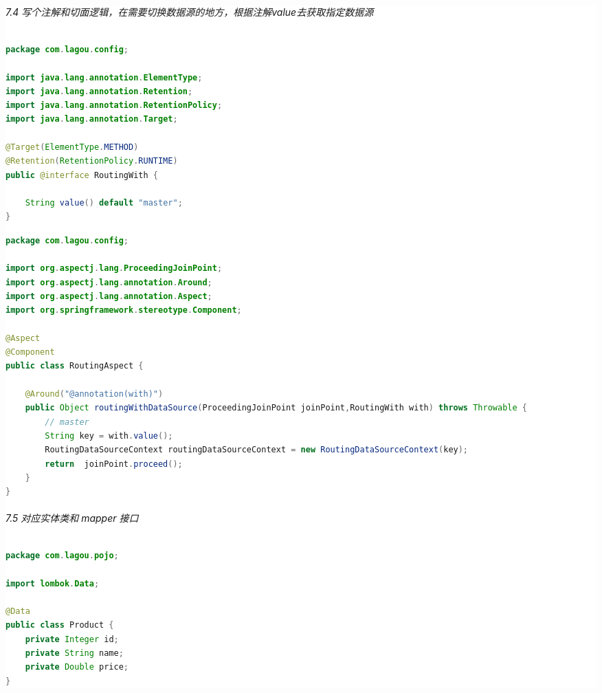 

###### 7.4 写个注解和切面逻辑，在需要切换数据源的地方，根据注解value去获取指定数据源

```java
package com.lagou.config;

import java.lang.annotation.ElementType;
import java.lang.annotation.Retention;
import java.lang.annotation.RetentionPolicy;
import java.lang.annotation.Target;

@Target(ElementType.METHOD)
@Retention(RetentionPolicy.RUNTIME)
public @interface RoutingWith {

	String value() default "master";
}
```

```java
package com.lagou.config;

import org.aspectj.lang.ProceedingJoinPoint;
import org.aspectj.lang.annotation.Around;
import org.aspectj.lang.annotation.Aspect;
import org.springframework.stereotype.Component;

@Aspect
@Component
public class RoutingAspect {

	@Around("@annotation(with)")
	public Object routingWithDataSource(ProceedingJoinPoint joinPoint,RoutingWith with) throws Throwable {
		// master
		String key = with.value();
		RoutingDataSourceContext routingDataSourceContext = new RoutingDataSourceContext(key);
		return  joinPoint.proceed();
	}
}
```



###### 7.5 对应实体类和 mapper 接口

```java
package com.lagou.pojo;

import lombok.Data;

@Data
public class Product {
	private Integer id;
	private String name;
	private Double price;
}
```
